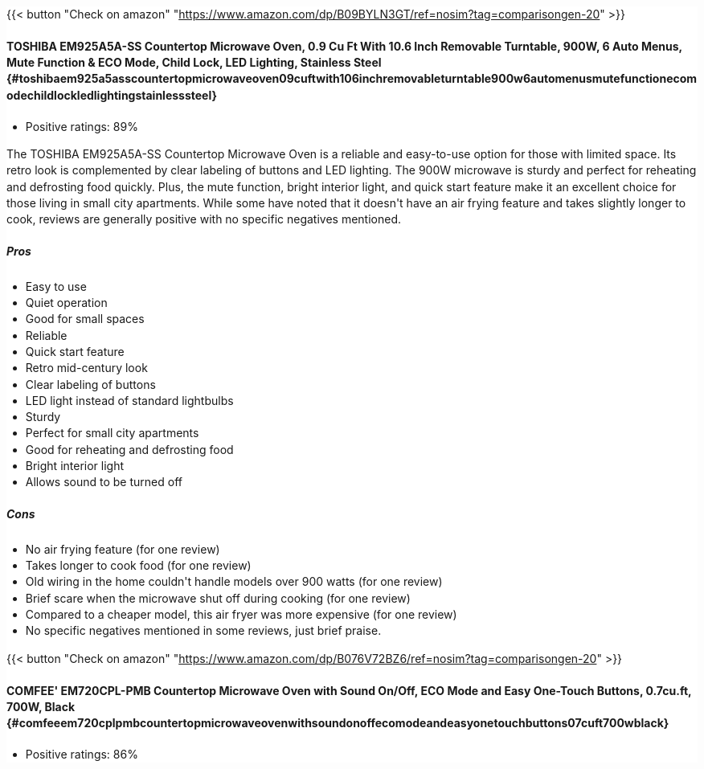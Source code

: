 
{{< button "Check on amazon" "https://www.amazon.com/dp/B09BYLN3GT/ref=nosim?tag=comparisongen-20" >}}

#### TOSHIBA EM925A5A-SS Countertop Microwave Oven, 0.9 Cu Ft With 10.6 Inch Removable Turntable, 900W, 6 Auto Menus, Mute Function & ECO Mode, Child Lock, LED Lighting, Stainless Steel {#toshibaem925a5asscountertopmicrowaveoven09cuftwith106inchremovableturntable900w6automenusmutefunctionecomodechildlockledlightingstainlesssteel}



* Positive ratings: 89%

The TOSHIBA EM925A5A-SS Countertop Microwave Oven is a reliable and easy-to-use option for those with limited space. Its retro look is complemented by clear labeling of buttons and LED lighting. The 900W microwave is sturdy and perfect for reheating and defrosting food quickly. Plus, the mute function, bright interior light, and quick start feature make it an excellent choice for those living in small city apartments. While some have noted that it doesn't have an air frying feature and takes slightly longer to cook, reviews are generally positive with no specific negatives mentioned.

##### Pros
- Easy to use
- Quiet operation
- Good for small spaces
- Reliable
- Quick start feature
- Retro mid-century look
- Clear labeling of buttons
- LED light instead of standard lightbulbs
- Sturdy
- Perfect for small city apartments
- Good for reheating and defrosting food
- Bright interior light
- Allows sound to be turned off

##### Cons
- No air frying feature (for one review)
- Takes longer to cook food (for one review)
- Old wiring in the home couldn't handle models over 900 watts (for one review)
- Brief scare when the microwave shut off during cooking (for one review)
- Compared to a cheaper model, this air fryer was more expensive (for one review)
- No specific negatives mentioned in some reviews, just brief praise.

{{< button "Check on amazon" "https://www.amazon.com/dp/B076V72BZ6/ref=nosim?tag=comparisongen-20" >}}

#### COMFEE' EM720CPL-PMB Countertop Microwave Oven with Sound On/Off, ECO Mode and Easy One-Touch Buttons, 0.7cu.ft, 700W, Black {#comfeeem720cplpmbcountertopmicrowaveovenwithsoundonoffecomodeandeasyonetouchbuttons07cuft700wblack}



* Positive ratings: 86%
